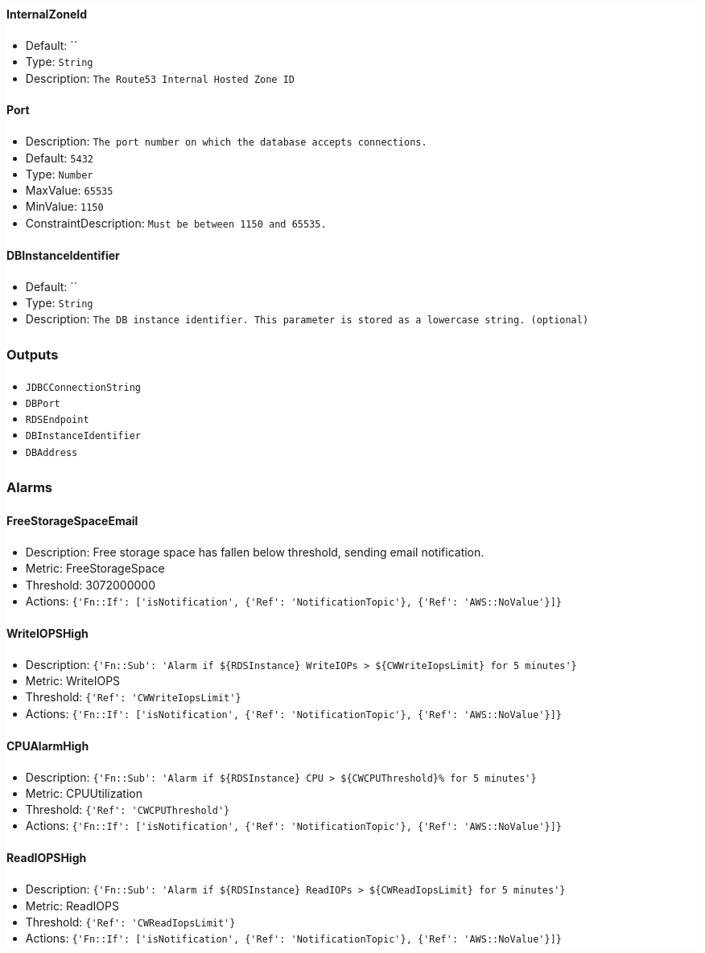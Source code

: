 #### InternalZoneId
- Default: ``
- Type: `String`
- Description: `The Route53 Internal Hosted Zone ID`

#### Port
- Description: `The port number on which the database accepts connections.`
- Default: `5432`
- Type: `Number`
- MaxValue: `65535`
- MinValue: `1150`
- ConstraintDescription: `Must be between 1150 and 65535.`

#### DBInstanceIdentifier
- Default: ``
- Type: `String`
- Description: `The DB instance identifier. This parameter is stored as a lowercase string. (optional)`

### Outputs
- `JDBCConnectionString`
- `DBPort`
- `RDSEndpoint`
- `DBInstanceIdentifier`
- `DBAddress`

### Alarms
#### FreeStorageSpaceEmail
- Description: Free storage space has fallen below threshold, sending email notification.
- Metric: FreeStorageSpace
- Threshold: 3072000000
- Actions: `{'Fn::If': ['isNotification', {'Ref': 'NotificationTopic'}, {'Ref': 'AWS::NoValue'}]}`

#### WriteIOPSHigh
- Description: `{'Fn::Sub': 'Alarm if ${RDSInstance} WriteIOPs > ${CWWriteIopsLimit} for 5 minutes'}`
- Metric: WriteIOPS
- Threshold: `{'Ref': 'CWWriteIopsLimit'}`
- Actions: `{'Fn::If': ['isNotification', {'Ref': 'NotificationTopic'}, {'Ref': 'AWS::NoValue'}]}`

#### CPUAlarmHigh
- Description: `{'Fn::Sub': 'Alarm if ${RDSInstance} CPU > ${CWCPUThreshold}% for 5 minutes'}`
- Metric: CPUUtilization
- Threshold: `{'Ref': 'CWCPUThreshold'}`
- Actions: `{'Fn::If': ['isNotification', {'Ref': 'NotificationTopic'}, {'Ref': 'AWS::NoValue'}]}`

#### ReadIOPSHigh
- Description: `{'Fn::Sub': 'Alarm if ${RDSInstance} ReadIOPs > ${CWReadIopsLimit} for 5 minutes'}`
- Metric: ReadIOPS
- Threshold: `{'Ref': 'CWReadIopsLimit'}`
- Actions: `{'Fn::If': ['isNotification', {'Ref': 'NotificationTopic'}, {'Ref': 'AWS::NoValue'}]}`

